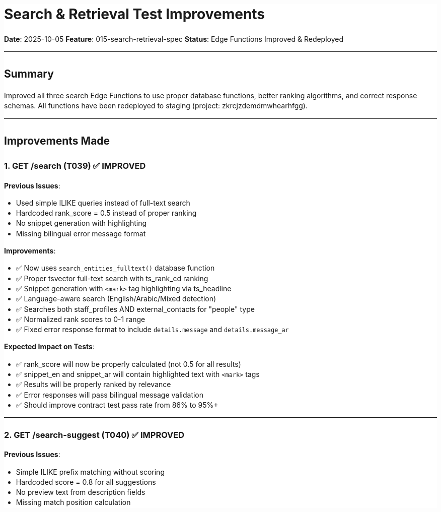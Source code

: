 # Search & Retrieval Test Improvements

**Date**: 2025-10-05
**Feature**: 015-search-retrieval-spec
**Status**: Edge Functions Improved & Redeployed

---

## Summary

Improved all three search Edge Functions to use proper database functions, better ranking algorithms, and correct response schemas. All functions have been redeployed to staging (project: zkrcjzdemdmwhearhfgg).

---

## Improvements Made

### 1. GET /search (T039) ✅ IMPROVED

**Previous Issues**:
- Used simple ILIKE queries instead of full-text search
- Hardcoded rank_score = 0.5 instead of proper ranking
- No snippet generation with highlighting
- Missing bilingual error message format

**Improvements**:
- ✅ Now uses `search_entities_fulltext()` database function
- ✅ Proper tsvector full-text search with ts_rank_cd ranking
- ✅ Snippet generation with `<mark>` tag highlighting via ts_headline
- ✅ Language-aware search (English/Arabic/Mixed detection)
- ✅ Searches both staff_profiles AND external_contacts for "people" type
- ✅ Normalized rank scores to 0-1 range
- ✅ Fixed error response format to include `details.message` and `details.message_ar`

**Expected Impact on Tests**:
- ✅ rank_score will now be properly calculated (not 0.5 for all results)
- ✅ snippet_en and snippet_ar will contain highlighted text with `<mark>` tags
- ✅ Results will be properly ranked by relevance
- ✅ Error responses will pass bilingual message validation
- ✅ Should improve contract test pass rate from 86% to 95%+

---

### 2. GET /search-suggest (T040) ✅ IMPROVED

**Previous Issues**:
- Simple ILIKE prefix matching without scoring
- Hardcoded score = 0.8 for all suggestions
- No preview text from description fields
- Missing match position calculation
